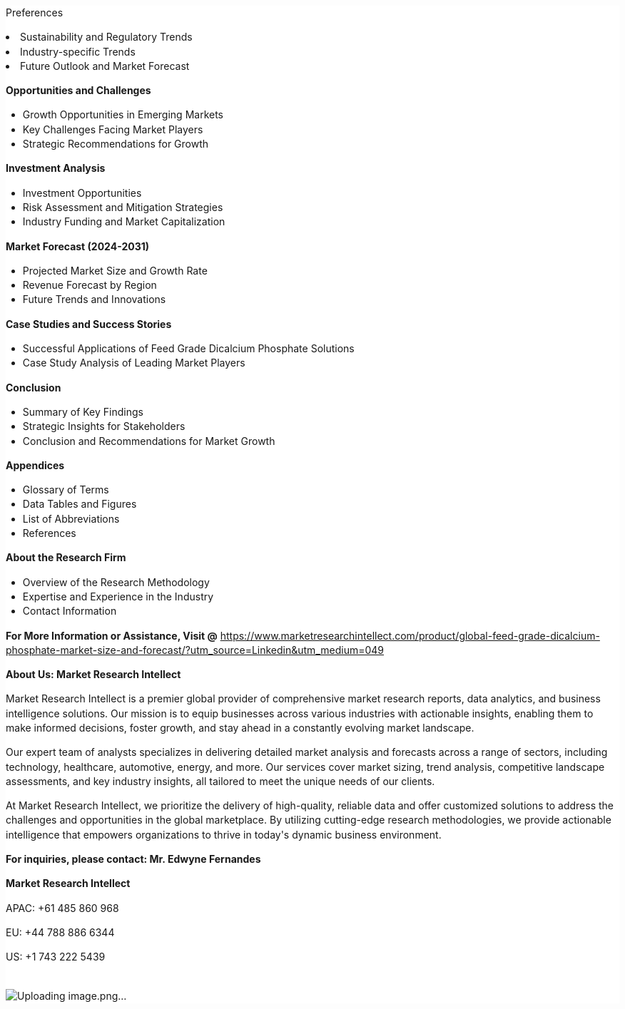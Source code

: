 Preferences</li><li>Sustainability and Regulatory Trends</li><li>Industry-specific Trends</li><li>Future Outlook and Market Forecast</li></ul><p><strong>Opportunities and Challenges</strong></p><ul><li>Growth Opportunities in Emerging Markets</li><li>Key Challenges Facing Market Players</li><li>Strategic Recommendations for Growth</li></ul><p><strong>Investment Analysis</strong></p><ul><li>Investment Opportunities</li><li>Risk Assessment and Mitigation Strategies</li><li>Industry Funding and Market Capitalization</li></ul><p><strong>Market Forecast (2024-2031)</strong></p><ul><li>Projected Market Size and Growth Rate</li><li>Revenue Forecast by Region</li><li>Future Trends and Innovations</li></ul><p><strong>Case Studies and Success Stories</strong></p><ul><li>Successful Applications of Feed Grade Dicalcium Phosphate Solutions</li><li>Case Study Analysis of Leading Market Players</li></ul><p><strong>Conclusion</strong></p><ul><li>Summary of Key Findings</li><li>Strategic Insights for Stakeholders</li><li>Conclusion and Recommendations for Market Growth</li></ul><p><strong>Appendices</strong></p><ul><li>Glossary of Terms</li><li>Data Tables and Figures</li><li>List of Abbreviations</li><li>References</li></ul><p><strong>About the Research Firm</strong></p><ul><li>Overview of the Research Methodology</li><li>Expertise and Experience in the Industry</li><li>Contact Information</li></ul></div><div class="article-main__content" data-test-id="publishing-text-block"><p><span class="font-[700]"><strong>For More Information or Assistance, Visit @</strong>&nbsp;<a href="https://www.marketresearchintellect.com/product/global-feed-grade-dicalcium-phosphate-market-size-and-forecast/?utm_source=Linkedin&utm_medium=049">https://www.marketresearchintellect.com/product/global-feed-grade-dicalcium-phosphate-market-size-and-forecast/?utm_source=Linkedin&utm_medium=049</a></span></p><p><strong>About Us: Market Research Intellect</strong></p><p>Market Research Intellect is a premier global provider of comprehensive market research reports, data analytics, and business intelligence solutions. Our mission is to equip businesses across various industries with actionable insights, enabling them to make informed decisions, foster growth, and stay ahead in a constantly evolving market landscape.</p><p>Our expert team of analysts specializes in delivering detailed market analysis and forecasts across a range of sectors, including technology, healthcare, automotive, energy, and more. Our services cover market sizing, trend analysis, competitive landscape assessments, and key industry insights, all tailored to meet the unique needs of our clients.</p><p>At Market Research Intellect, we prioritize the delivery of high-quality, reliable data and offer customized solutions to address the challenges and opportunities in the global marketplace. By utilizing cutting-edge research methodologies, we provide actionable intelligence that empowers organizations to thrive in today's dynamic business environment.</p><p><strong>For inquiries, please contact: Mr. Edwyne Fernandes</strong></p><p><strong>Market Research Intellect</strong></p><p>APAC: +61 485 860 968</p><p>EU: +44 788 886 6344</p><p>US: +1 743 222 5439</p></div><div class="article-main__content" data-test-id="publishing-text-block">&nbsp;</div>
![Uploading image.png…]()
